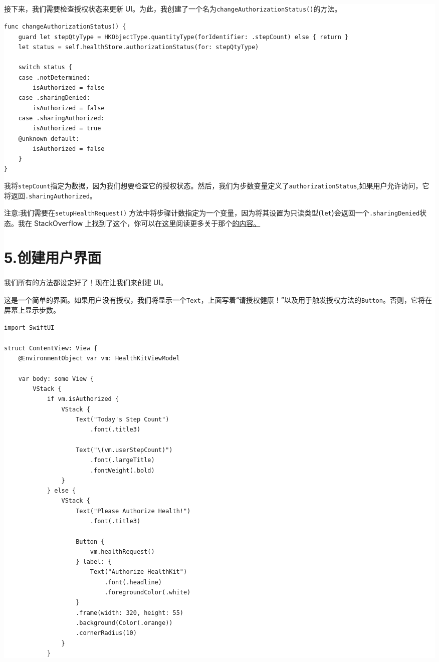 接下来，我们需要检查授权状态来更新 UI。为此，我创建了一个名为`changeAuthorizationStatus()`的方法。

```
func changeAuthorizationStatus() {
    guard let stepQtyType = HKObjectType.quantityType(forIdentifier: .stepCount) else { return }
    let status = self.healthStore.authorizationStatus(for: stepQtyType)

    switch status {
    case .notDetermined:
        isAuthorized = false
    case .sharingDenied:
        isAuthorized = false
    case .sharingAuthorized:
        isAuthorized = true
    @unknown default:
        isAuthorized = false
    }
}
```

我将`stepCount`指定为数据，因为我们想要检查它的授权状态。然后，我们为步数变量定义了`authorizationStatus`,如果用户允许访问，它将返回`.sharingAuthorized`。

注意:我们需要在`setupHealthRequest()` 方法中将步骤计数指定为一个变量，因为将其设置为只读类型(`let`)会返回一个`.sharingDenied`状态。我在 StackOverflow 上找到了这个，你可以在这里阅读更多关于那个[的内容。](https://stackoverflow.com/a/29128231)

# 5.创建用户界面

我们所有的方法都设定好了！现在让我们来创建 UI。

这是一个简单的界面。如果用户没有授权，我们将显示一个`Text`，上面写着“请授权健康！”以及用于触发授权方法的`Button`。否则，它将在屏幕上显示步数。

```
import SwiftUI

struct ContentView: View {
    @EnvironmentObject var vm: HealthKitViewModel

    var body: some View {
        VStack {
            if vm.isAuthorized {
                VStack {
                    Text("Today's Step Count")
                        .font(.title3)

                    Text("\(vm.userStepCount)")
                        .font(.largeTitle)
                        .fontWeight(.bold)
                }
            } else {
                VStack {
                    Text("Please Authorize Health!")
                        .font(.title3)

                    Button {
                        vm.healthRequest()
                    } label: {
                        Text("Authorize HealthKit")
                            .font(.headline)
                            .foregroundColor(.white)
                    }
                    .frame(width: 320, height: 55)
                    .background(Color(.orange))
                    .cornerRadius(10)
                }
            }
```